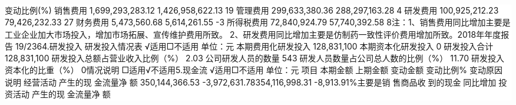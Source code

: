 变动比例(%)
销售费用
1,699,293,283.12
1,426,958,622.13
19
管理费用
299,633,380.36
288,297,163.28
4
研发费用
100,925,212.23
79,426,232.33
27
财务费用
5,473,560.68
5,614,261.55
-3
所得税费用
72,840,924.79
57,740,392.58
8注：1、销售费用同比增加主要是工业企业加大市场投入，增加市场拓展、宣传维护费用所致。
2、研发费用同比增加主要是仿制药一致性评价费用增加所致。2018年年度报告
19/2364.研发投入
研发投入情况表
√适用□不适用
单位：元
本期费用化研发投入
128,831,100
本期资本化研发投入
0
研发投入合计
128,831,100
研发投入总额占营业收入比例（%）
2.03
公司研发人员的数量
543
研发人员数量占公司总人数的比例（%）
11.70
研发投入资本化的比重（%）
0情况说明
□适用√不适用5.现金流
√适用□不适用
单位：元
项目
本期金额
上期金额
变动金额
变动比例%
变动原因
说明
经营活动
产生的现
金流量净
额
350,144,366.53
-3,972,631.78354,116,998.31
-8,913.91%主要是销
售商品收
到的现金
同比增加
投资活动
产生的现
金流量净
额